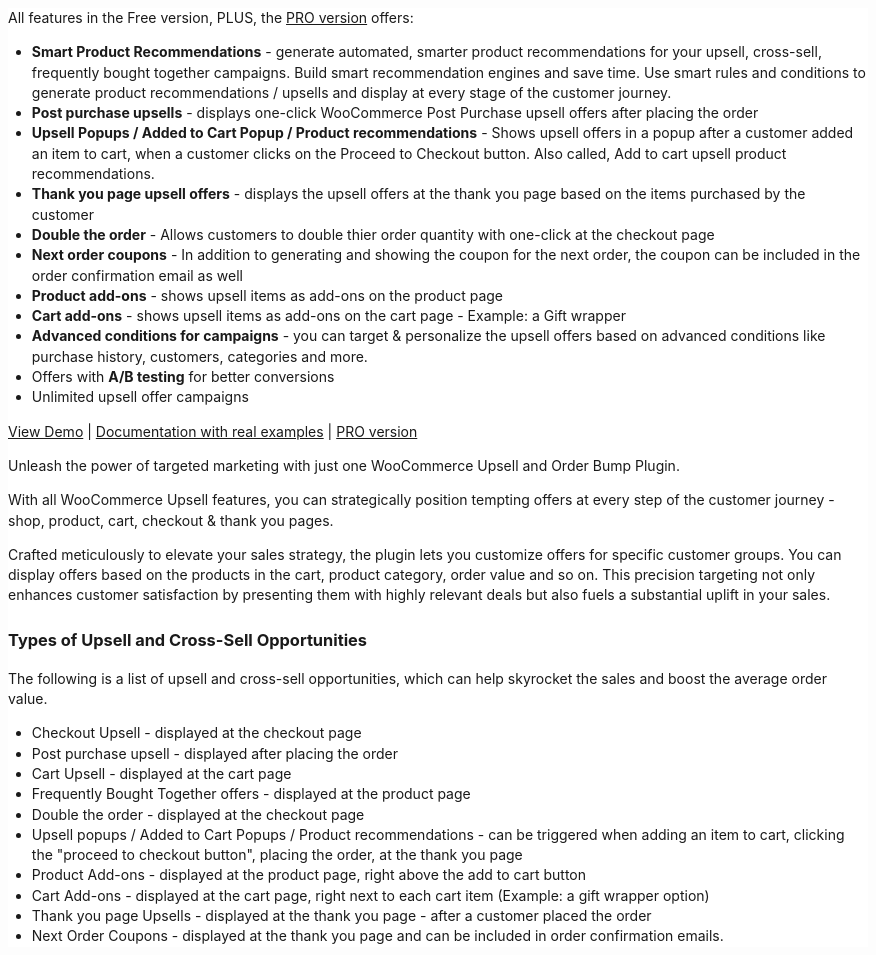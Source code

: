 All features in the Free version, PLUS, the [PRO version](https://upsellwp.com/?utm_source=upsell-wp-repo-pro-version&utm_medium=wprepo&utm_campaign=upsell-pro) offers:

* **Smart Product Recommendations** - generate automated, smarter product recommendations for your upsell, cross-sell, frequently bought together campaigns. Build smart recommendation engines and save time. Use smart rules and conditions to generate product recommendations / upsells and display at every stage of the customer journey.
* **Post purchase upsells** - displays one-click WooCommerce Post Purchase upsell offers after placing the order
* **Upsell Popups  / Added to Cart Popup / Product recommendations** - Shows upsell offers in a popup after a customer added an item to cart, when a customer clicks on the Proceed to Checkout button. Also called, Add to cart upsell product recommendations.
* **Thank you page upsell offers** - displays the upsell offers at the thank you page based on the items purchased by the customer
* **Double the order** - Allows customers to double thier order quantity with one-click at the checkout page
* **Next order coupons** - In addition to generating and showing the coupon for the next order, the coupon can be included in the order confirmation email as well
* **Product add-ons** - shows upsell items as add-ons on the product page
* **Cart add-ons** - shows upsell items as add-ons on the cart page - Example: a Gift wrapper
* **Advanced conditions for campaigns** - you can target & personalize the upsell offers based on advanced conditions like purchase history, customers, categories and more.
* Offers with **A/B testing** for better conversions
* Unlimited upsell offer campaigns

[View Demo](https://demo.flycart.net/upsell-live?utm_source=upsell-wp-repo-view-demo&utm_medium=wprepo&utm_campaign=checkout-upsell-pro) | [Documentation with real examples](https://docs.upsellwp.com/) | [PRO version](https://upsellwp.com/?utm_source=upsell-wp-repo-pro-version&utm_medium=wprepo&utm_campaign=upsell-pro)

Unleash the power of targeted marketing with just one WooCommerce Upsell and Order Bump Plugin.

With all WooCommerce Upsell features, you can strategically position tempting offers at every step of the customer journey -  shop, product, cart, checkout & thank you pages.  

Crafted meticulously to elevate your sales strategy, the plugin lets you customize offers for specific customer groups. You can display offers based on the products in the cart, product category, order value and so on. This precision targeting not only enhances customer satisfaction by presenting them with highly relevant deals but also fuels a substantial uplift in your sales.

### Types of Upsell and Cross-Sell Opportunities
The following is a list of upsell and cross-sell opportunities, which can help skyrocket the sales and boost the average order value.

* Checkout Upsell - displayed at the checkout page
* Post purchase upsell - displayed after placing the order
* Cart Upsell - displayed at the cart page
* Frequently Bought Together offers - displayed at the product page
* Double the order - displayed at the checkout page
* Upsell popups / Added to Cart Popups / Product recommendations - can be triggered when adding an item to cart, clicking the "proceed to checkout button", placing the order, at the thank you page
* Product Add-ons - displayed at the product page, right above the add to cart button
* Cart Add-ons - displayed at the cart page, right next to each cart item (Example: a gift wrapper option)
* Thank you page Upsells - displayed at the thank you page - after a customer placed the order
* Next Order Coupons - displayed at the thank you page and can be included in order confirmation emails.
